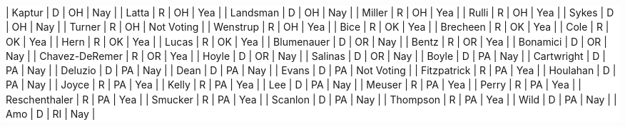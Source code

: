 | Kaptur | D | OH | Nay |
| Latta | R | OH | Yea |
| Landsman | D | OH | Nay |
| Miller | R | OH | Yea |
| Rulli | R | OH | Yea |
| Sykes | D | OH | Nay |
| Turner | R | OH | Not Voting |
| Wenstrup | R | OH | Yea |
| Bice | R | OK | Yea |
| Brecheen | R | OK | Yea |
| Cole | R | OK | Yea |
| Hern | R | OK | Yea |
| Lucas | R | OK | Yea |
| Blumenauer | D | OR | Nay |
| Bentz | R | OR | Yea |
| Bonamici | D | OR | Nay |
| Chavez-DeRemer | R | OR | Yea |
| Hoyle | D | OR | Nay |
| Salinas | D | OR | Nay |
| Boyle | D | PA | Nay |
| Cartwright | D | PA | Nay |
| Deluzio | D | PA | Nay |
| Dean | D | PA | Nay |
| Evans | D | PA | Not Voting |
| Fitzpatrick | R | PA | Yea |
| Houlahan | D | PA | Nay |
| Joyce | R | PA | Yea |
| Kelly | R | PA | Yea |
| Lee | D | PA | Nay |
| Meuser | R | PA | Yea |
| Perry | R | PA | Yea |
| Reschenthaler | R | PA | Yea |
| Smucker | R | PA | Yea |
| Scanlon | D | PA | Nay |
| Thompson | R | PA | Yea |
| Wild | D | PA | Nay |
| Amo | D | RI | Nay |